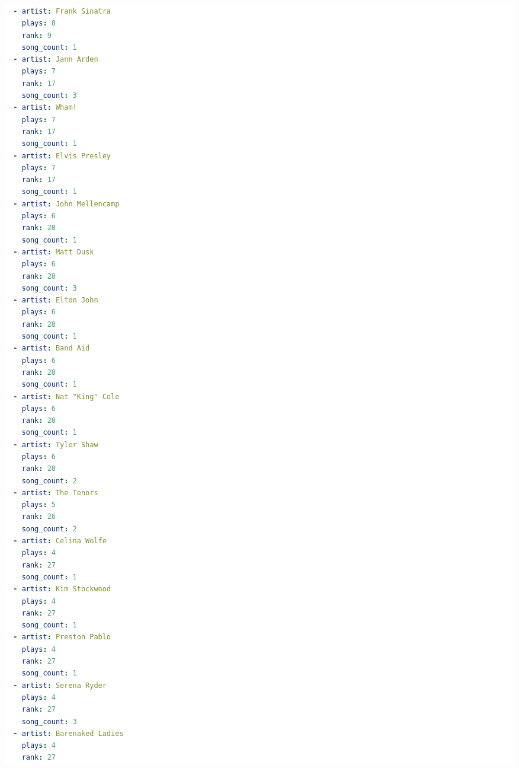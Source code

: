 ```yaml
  - artist: Frank Sinatra
    plays: 8
    rank: 9
    song_count: 1
  - artist: Jann Arden
    plays: 7
    rank: 17
    song_count: 3
  - artist: Wham!
    plays: 7
    rank: 17
    song_count: 1
  - artist: Elvis Presley
    plays: 7
    rank: 17
    song_count: 1
  - artist: John Mellencamp
    plays: 6
    rank: 20
    song_count: 1
  - artist: Matt Dusk
    plays: 6
    rank: 20
    song_count: 3
  - artist: Elton John
    plays: 6
    rank: 20
    song_count: 1
  - artist: Band Aid
    plays: 6
    rank: 20
    song_count: 1
  - artist: Nat "King" Cole
    plays: 6
    rank: 20
    song_count: 1
  - artist: Tyler Shaw
    plays: 6
    rank: 20
    song_count: 2
  - artist: The Tenors
    plays: 5
    rank: 26
    song_count: 2
  - artist: Celina Wolfe
    plays: 4
    rank: 27
    song_count: 1
  - artist: Kim Stockwood
    plays: 4
    rank: 27
    song_count: 1
  - artist: Preston Pablo
    plays: 4
    rank: 27
    song_count: 1
  - artist: Serena Ryder
    plays: 4
    rank: 27
    song_count: 3
  - artist: Barenaked Ladies
    plays: 4
    rank: 27
```